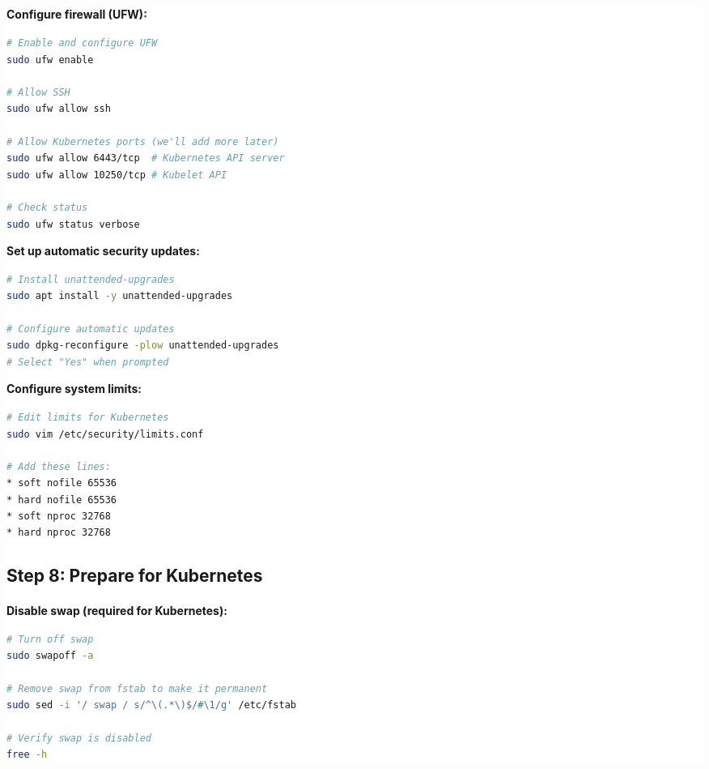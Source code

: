 **Configure firewall (UFW):**

```bash
# Enable and configure UFW
sudo ufw enable

# Allow SSH
sudo ufw allow ssh

# Allow Kubernetes ports (we'll add more later)
sudo ufw allow 6443/tcp  # Kubernetes API server
sudo ufw allow 10250/tcp # Kubelet API

# Check status
sudo ufw status verbose
```

**Set up automatic security updates:**

```bash
# Install unattended-upgrades
sudo apt install -y unattended-upgrades

# Configure automatic updates
sudo dpkg-reconfigure -plow unattended-upgrades
# Select "Yes" when prompted
```

**Configure system limits:**

```bash
# Edit limits for Kubernetes
sudo vim /etc/security/limits.conf

# Add these lines:
* soft nofile 65536
* hard nofile 65536
* soft nproc 32768
* hard nproc 32768
```

## Step 8: Prepare for Kubernetes

**Disable swap (required for Kubernetes):**

```bash
# Turn off swap
sudo swapoff -a

# Remove swap from fstab to make it permanent
sudo sed -i '/ swap / s/^\(.*\)$/#\1/g' /etc/fstab

# Verify swap is disabled
free -h
```
